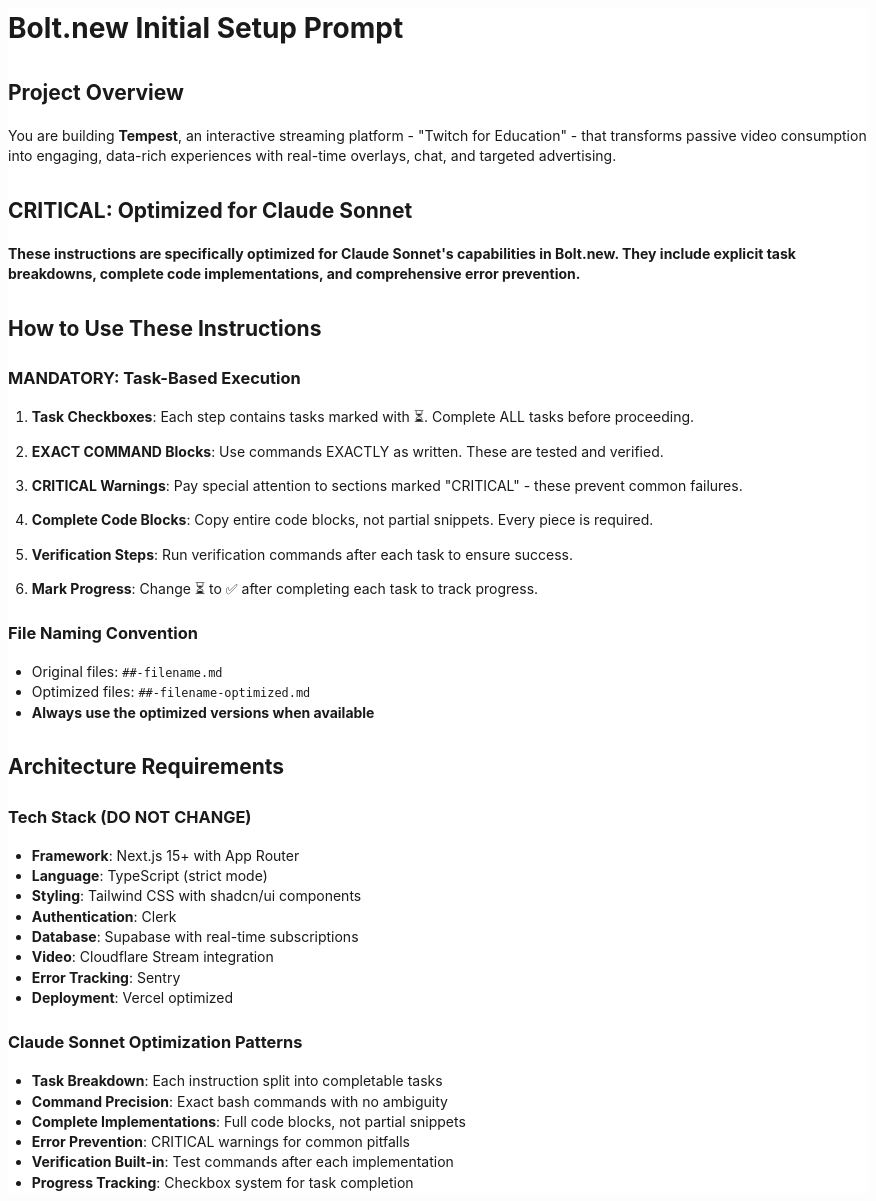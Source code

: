 # Bolt.new Initial Setup Prompt

## Project Overview
You are building **Tempest**, an interactive streaming platform - "Twitch for Education" - that transforms passive video consumption into engaging, data-rich experiences with real-time overlays, chat, and targeted advertising.

## CRITICAL: Optimized for Claude Sonnet

**These instructions are specifically optimized for Claude Sonnet's capabilities in Bolt.new. They include explicit task breakdowns, complete code implementations, and comprehensive error prevention.**

## How to Use These Instructions

### **MANDATORY: Task-Based Execution**

1. **Task Checkboxes**: Each step contains tasks marked with ⏳. Complete ALL tasks before proceeding.

2. **EXACT COMMAND Blocks**: Use commands EXACTLY as written. These are tested and verified.

3. **CRITICAL Warnings**: Pay special attention to sections marked "CRITICAL" - these prevent common failures.

4. **Complete Code Blocks**: Copy entire code blocks, not partial snippets. Every piece is required.

5. **Verification Steps**: Run verification commands after each task to ensure success.

6. **Mark Progress**: Change ⏳ to ✅ after completing each task to track progress.

### **File Naming Convention**
- Original files: `##-filename.md`
- Optimized files: `##-filename-optimized.md`
- **Always use the optimized versions when available**

## Architecture Requirements

### **Tech Stack (DO NOT CHANGE)**
- **Framework**: Next.js 15+ with App Router
- **Language**: TypeScript (strict mode)
- **Styling**: Tailwind CSS with shadcn/ui components
- **Authentication**: Clerk
- **Database**: Supabase with real-time subscriptions
- **Video**: Cloudflare Stream integration
- **Error Tracking**: Sentry
- **Deployment**: Vercel optimized

### **Claude Sonnet Optimization Patterns**
- **Task Breakdown**: Each instruction split into completable tasks
- **Command Precision**: Exact bash commands with no ambiguity
- **Complete Implementations**: Full code blocks, not partial snippets
- **Error Prevention**: CRITICAL warnings for common pitfalls
- **Verification Built-in**: Test commands after each implementation
- **Progress Tracking**: Checkbox system for task completion
